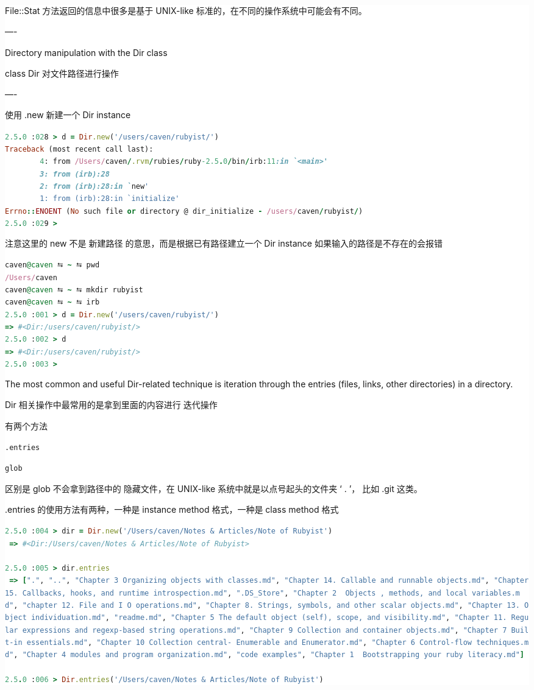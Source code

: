 File::Stat 方法返回的信息中很多是基于 UNIX-like 标准的，在不同的操作系统中可能会有不同。

—-

Directory manipulation with the Dir class

class Dir 对文件路径进行操作

—-

使用 .new  新建一个 Dir instance

```ruby
2.5.0 :028 > d = Dir.new('/users/caven/rubyist/')
Traceback (most recent call last):
        4: from /Users/caven/.rvm/rubies/ruby-2.5.0/bin/irb:11:in `<main>'
        3: from (irb):28
        2: from (irb):28:in `new'
        1: from (irb):28:in `initialize'
Errno::ENOENT (No such file or directory @ dir_initialize - /users/caven/rubyist/)
2.5.0 :029 >
```

注意这里的 new 不是 新建路径 的意思，而是根据已有路径建立一个 Dir instance
如果输入的路径是不存在的会报错

```ruby
caven@caven ⮀ ~ ⮀ pwd
/Users/caven
caven@caven ⮀ ~ ⮀ mkdir rubyist
caven@caven ⮀ ~ ⮀ irb
2.5.0 :001 > d = Dir.new('/users/caven/rubyist/')
=> #<Dir:/users/caven/rubyist/>
2.5.0 :002 > d
=> #<Dir:/users/caven/rubyist/>
2.5.0 :003 >
```

The most common and useful Dir-related technique is iteration through the entries (files, links, other directories) in a directory.

Dir 相关操作中最常用的是拿到里面的内容进行 迭代操作

有两个方法

`.entries`

`glob`

区别是 glob 不会拿到路径中的 隐藏文件，在 UNIX-like 系统中就是以点号起头的文件夹 ‘ . ’， 比如 .git 这类。

.entries 的使用方法有两种，一种是 instance method 格式，一种是 class method 格式

```ruby
2.5.0 :004 > dir = Dir.new('/Users/caven/Notes & Articles/Note of Rubyist')
 => #<Dir:/Users/caven/Notes & Articles/Note of Rubyist>

2.5.0 :005 > dir.entries
 => [".", "..", "Chapter 3 Organizing objects with classes.md", "Chapter 14. Callable and runnable objects.md", "Chapter 15. Callbacks, hooks, and runtime introspection.md", ".DS_Store", "Chapter 2  Objects , methods, and local variables.md", "chapter 12. File and I O operations.md", "Chapter 8. Strings, symbols, and other scalar objects.md", "Chapter 13. Object individuation.md", "readme.md", "Chapter 5 The default object (self), scope, and visibility.md", "Chapter 11. Regular expressions and regexp-based string operations.md", "Chapter 9 Collection and container objects.md", "Chapter 7 Built-in essentials.md", "Chapter 10 Collection central- Enumerable and Enumerator.md", "Chapter 6 Control-flow techniques.md", "Chapter 4 modules and program organization.md", "code examples", "Chapter 1  Bootstrapping your ruby literacy.md"]

2.5.0 :006 > Dir.entries('/Users/caven/Notes & Articles/Note of Rubyist')
```